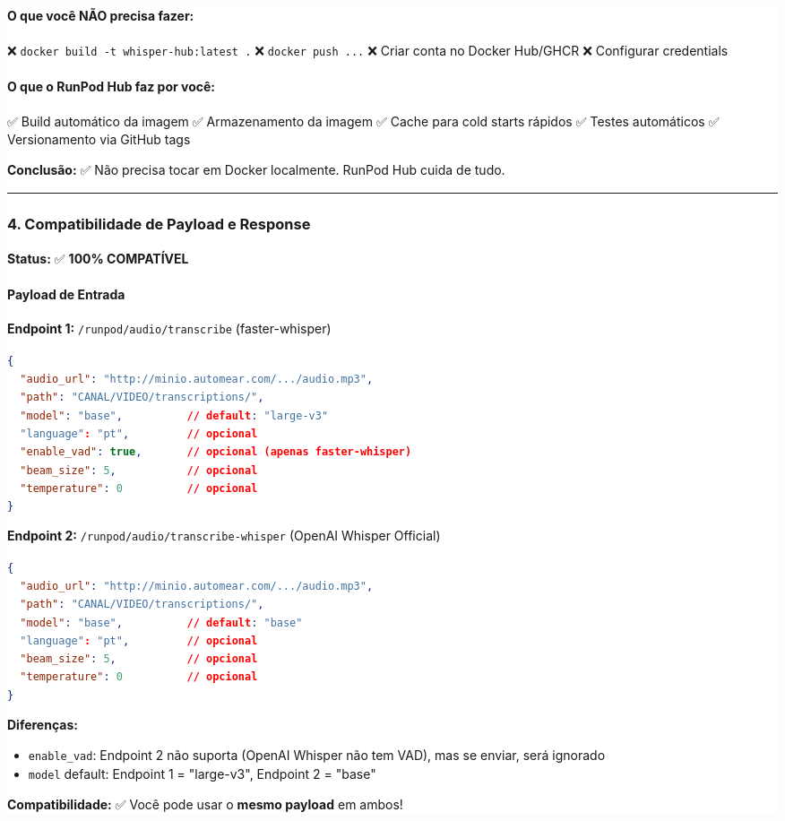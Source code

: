 #### O que você NÃO precisa fazer:

❌ `docker build -t whisper-hub:latest .`
❌ `docker push ...`
❌ Criar conta no Docker Hub/GHCR
❌ Configurar credentials

#### O que o RunPod Hub faz por você:

✅ Build automático da imagem
✅ Armazenamento da imagem
✅ Cache para cold starts rápidos
✅ Testes automáticos
✅ Versionamento via GitHub tags

**Conclusão:** ✅ Não precisa tocar em Docker localmente. RunPod Hub cuida de tudo.

---

### 4. Compatibilidade de Payload e Response

**Status:** ✅ **100% COMPATÍVEL**

#### Payload de Entrada

**Endpoint 1:** `/runpod/audio/transcribe` (faster-whisper)
```json
{
  "audio_url": "http://minio.automear.com/.../audio.mp3",
  "path": "CANAL/VIDEO/transcriptions/",
  "model": "base",          // default: "large-v3"
  "language": "pt",         // opcional
  "enable_vad": true,       // opcional (apenas faster-whisper)
  "beam_size": 5,           // opcional
  "temperature": 0          // opcional
}
```

**Endpoint 2:** `/runpod/audio/transcribe-whisper` (OpenAI Whisper Official)
```json
{
  "audio_url": "http://minio.automear.com/.../audio.mp3",
  "path": "CANAL/VIDEO/transcriptions/",
  "model": "base",          // default: "base"
  "language": "pt",         // opcional
  "beam_size": 5,           // opcional
  "temperature": 0          // opcional
}
```

**Diferenças:**
- `enable_vad`: Endpoint 2 não suporta (OpenAI Whisper não tem VAD), mas se enviar, será ignorado
- `model` default: Endpoint 1 = "large-v3", Endpoint 2 = "base"

**Compatibilidade:** ✅ Você pode usar o **mesmo payload** em ambos!
